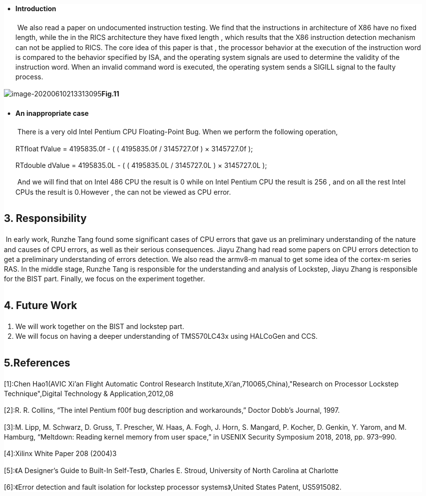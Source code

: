 - #### Introduction

  ​		We also read a paper on undocumented instruction testing. We find that the instructions in architecture of X86 have no fixed length, while the in the RICS architecture they have fixed length , which results that the X86 instruction detection mechanism can not be applied to RICS. The core idea of this paper is that , the processor behavior at the execution of the instruction word is compared to the behavior specified by ISA, and the operating system signals are used to determine the validity of the instruction word. When an invalid command word is executed, the operating system sends a SIGILL signal to the faulty process.

![image-20200610213313095](https://i.loli.net/2020/06/10/UKXw5Qh7LdAq4yS.png)**Fig.11**

 

- #### An inappropriate case

  ​		There is a very old Intel Pentium CPU Floating-Point Bug. When we perform the following operation,

  RTfloat fValue = 4195835.0f - ( ( 4195835.0f / 3145727.0f ) × 3145727.0f );

  RTdouble dValue = 4195835.0L - ( ( 4195835.0L / 3145727.0L ) × 3145727.0L );

  ​		And we will find that on Intel 486 CPU the result is 0 while on Intel Pentium CPU the result is 256 , and on all the rest Intel CPUs the result is 0.However , the can not be viewed as CPU error.

 

## **3.** **Responsibility**

​		In early work, Runzhe Tang found some significant cases of CPU errors that gave us an preliminary understanding of the nature and causes of CPU errors, as well as their serious consequences. Jiayu Zhang had read some papers on CPU errors detection to get a preliminary understanding of errors detection. We also read the armv8-m manual to get some idea of the cortex-m series RAS. In the middle stage, Runzhe Tang is responsible for the understanding and analysis of Lockstep, Jiayu Zhang is responsible for the BIST part. Finally, we focus on the experiment together.



## **4.** **Future Work**

1. We will work together on the BIST and lockstep part.
2. We will focus on having a deeper understanding of TMS570LC43x using HALCoGen and CCS.



## 5.References

[1]:Chen Hao1(AVIC Xi’an Flight Automatic Control Research Institute,Xi’an,710065,China),"Research on Processor Lockstep Technique",Digital Technology & Application,2012,08

[2]:R. R. Collins, “The intel Pentium f00f bug description and workarounds,” Doctor Dobb’s Journal, 1997.

[3]:M. Lipp, M. Schwarz, D. Gruss, T. Prescher, W. Haas, A. Fogh, J. Horn, S. Mangard, P. Kocher, D. Genkin, Y. Yarom, and M. Hamburg, “Meltdown: Reading kernel memory from user space,” in USENIX Security Symposium 2018, 2018, pp. 973–990.

[4]:Xilinx White Paper 208 (2004)3

[5]:《A Designer’s Guide to Built-In Self-Test》, Charles E. Stroud, University of North Carolina at Charlotte

[6]:《Error detection and fault isolation for lockstep processor systems》,United States Patent, US5915082.
